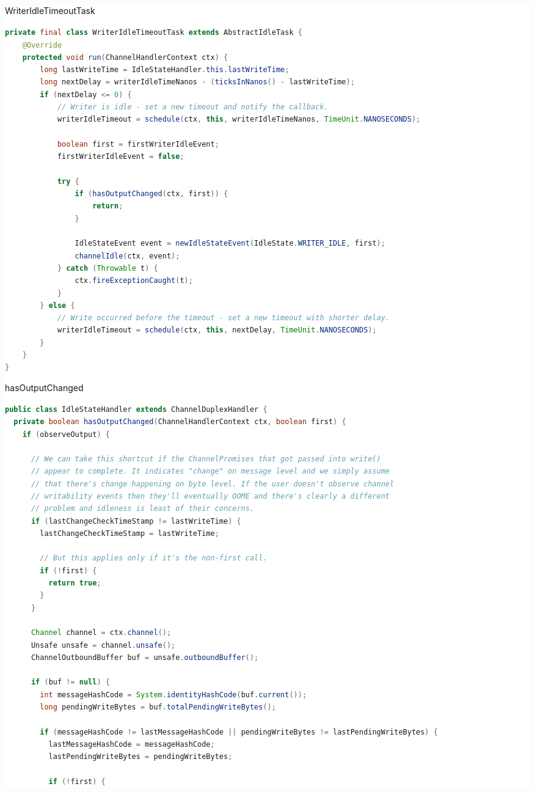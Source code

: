 WriterIdleTimeoutTask
```java
private final class WriterIdleTimeoutTask extends AbstractIdleTask {
    @Override
    protected void run(ChannelHandlerContext ctx) {
        long lastWriteTime = IdleStateHandler.this.lastWriteTime;
        long nextDelay = writerIdleTimeNanos - (ticksInNanos() - lastWriteTime);
        if (nextDelay <= 0) {
            // Writer is idle - set a new timeout and notify the callback.
            writerIdleTimeout = schedule(ctx, this, writerIdleTimeNanos, TimeUnit.NANOSECONDS);

            boolean first = firstWriterIdleEvent;
            firstWriterIdleEvent = false;

            try {
                if (hasOutputChanged(ctx, first)) {
                    return;
                }

                IdleStateEvent event = newIdleStateEvent(IdleState.WRITER_IDLE, first);
                channelIdle(ctx, event);
            } catch (Throwable t) {
                ctx.fireExceptionCaught(t);
            }
        } else {
            // Write occurred before the timeout - set a new timeout with shorter delay.
            writerIdleTimeout = schedule(ctx, this, nextDelay, TimeUnit.NANOSECONDS);
        }
    }
}
```
hasOutputChanged
```java
public class IdleStateHandler extends ChannelDuplexHandler {
  private boolean hasOutputChanged(ChannelHandlerContext ctx, boolean first) {
    if (observeOutput) {

      // We can take this shortcut if the ChannelPromises that got passed into write()
      // appear to complete. It indicates "change" on message level and we simply assume
      // that there's change happening on byte level. If the user doesn't observe channel
      // writability events then they'll eventually OOME and there's clearly a different
      // problem and idleness is least of their concerns.
      if (lastChangeCheckTimeStamp != lastWriteTime) {
        lastChangeCheckTimeStamp = lastWriteTime;

        // But this applies only if it's the non-first call.
        if (!first) {
          return true;
        }
      }

      Channel channel = ctx.channel();
      Unsafe unsafe = channel.unsafe();
      ChannelOutboundBuffer buf = unsafe.outboundBuffer();

      if (buf != null) {
        int messageHashCode = System.identityHashCode(buf.current());
        long pendingWriteBytes = buf.totalPendingWriteBytes();

        if (messageHashCode != lastMessageHashCode || pendingWriteBytes != lastPendingWriteBytes) {
          lastMessageHashCode = messageHashCode;
          lastPendingWriteBytes = pendingWriteBytes;

          if (!first) {
```